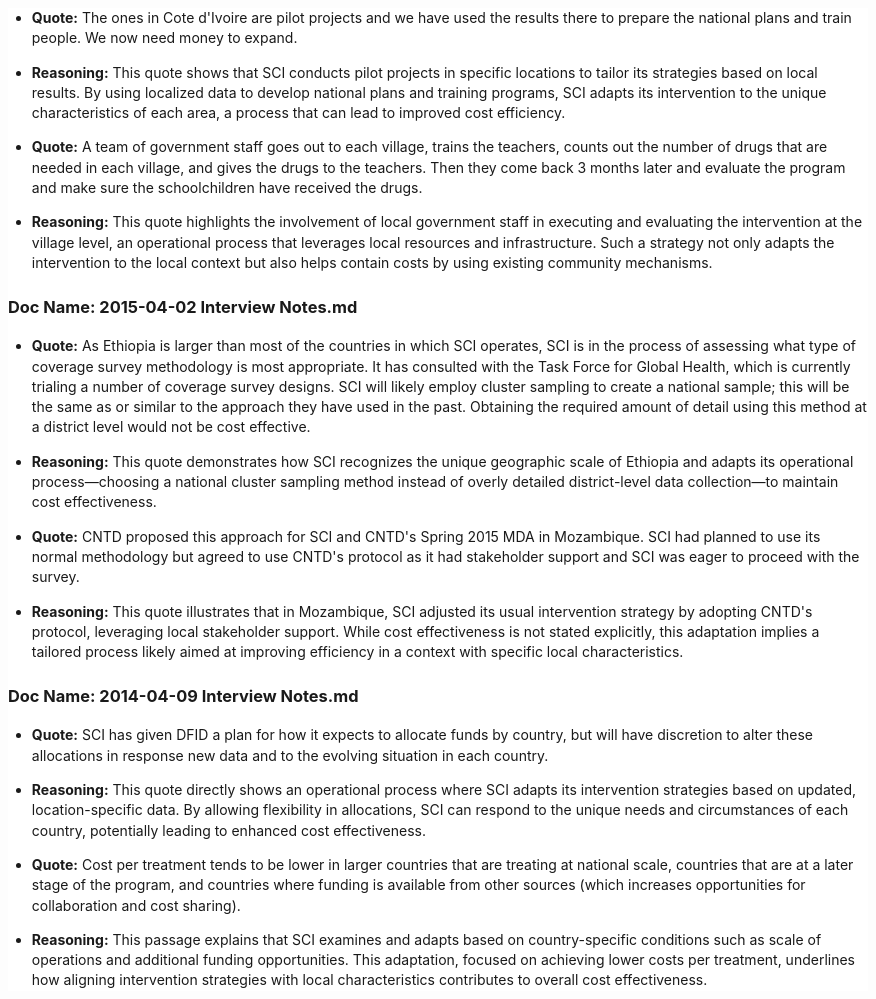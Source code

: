- **Quote:** The ones in Cote d'Ivoire are pilot projects and we have used the results there to prepare the national plans and train people. We now need money to expand.
- **Reasoning:** This quote shows that SCI conducts pilot projects in specific locations to tailor its strategies based on local results. By using localized data to develop national plans and training programs, SCI adapts its intervention to the unique characteristics of each area, a process that can lead to improved cost efficiency.

- **Quote:** A team of government staff goes out to each village, trains the teachers, counts out the number of drugs that are needed in each village, and gives the drugs to the teachers. Then they come back 3 months later and evaluate the program and make sure the schoolchildren have received the drugs.
- **Reasoning:** This quote highlights the involvement of local government staff in executing and evaluating the intervention at the village level, an operational process that leverages local resources and infrastructure. Such a strategy not only adapts the intervention to the local context but also helps contain costs by using existing community mechanisms.

### Doc Name: 2015-04-02 Interview Notes.md
- **Quote:** As Ethiopia is larger than most of the countries in which SCI operates, SCI is in the process of assessing what type of coverage survey methodology is most appropriate. It has consulted with the Task Force for Global Health, which is currently trialing a number of coverage survey designs. SCI will likely employ cluster sampling to create a national sample; this will be the same as or similar to the approach they have used in the past. Obtaining the required amount of detail using this method at a district level would not be cost effective.
- **Reasoning:** This quote demonstrates how SCI recognizes the unique geographic scale of Ethiopia and adapts its operational process—choosing a national cluster sampling method instead of overly detailed district-level data collection—to maintain cost effectiveness.

- **Quote:** CNTD proposed this approach for SCI and CNTD's Spring 2015 MDA in Mozambique. SCI had planned to use its normal methodology but agreed to use CNTD's protocol as it had stakeholder support and SCI was eager to proceed with the survey.
- **Reasoning:** This quote illustrates that in Mozambique, SCI adjusted its usual intervention strategy by adopting CNTD's protocol, leveraging local stakeholder support. While cost effectiveness is not stated explicitly, this adaptation implies a tailored process likely aimed at improving efficiency in a context with specific local characteristics.

### Doc Name: 2014-04-09 Interview Notes.md
- **Quote:** SCI has given DFID a plan for how it expects to allocate funds by country, but will have discretion to alter these allocations in response new data and to the evolving situation in each country.
- **Reasoning:** This quote directly shows an operational process where SCI adapts its intervention strategies based on updated, location-specific data. By allowing flexibility in allocations, SCI can respond to the unique needs and circumstances of each country, potentially leading to enhanced cost effectiveness.

- **Quote:** Cost per treatment tends to be lower in larger countries that are treating at national scale, countries that are at a later stage of the program, and countries where funding is available from other sources (which increases opportunities for collaboration and cost sharing).
- **Reasoning:** This passage explains that SCI examines and adapts based on country-specific conditions such as scale of operations and additional funding opportunities. This adaptation, focused on achieving lower costs per treatment, underlines how aligning intervention strategies with local characteristics contributes to overall cost effectiveness.
